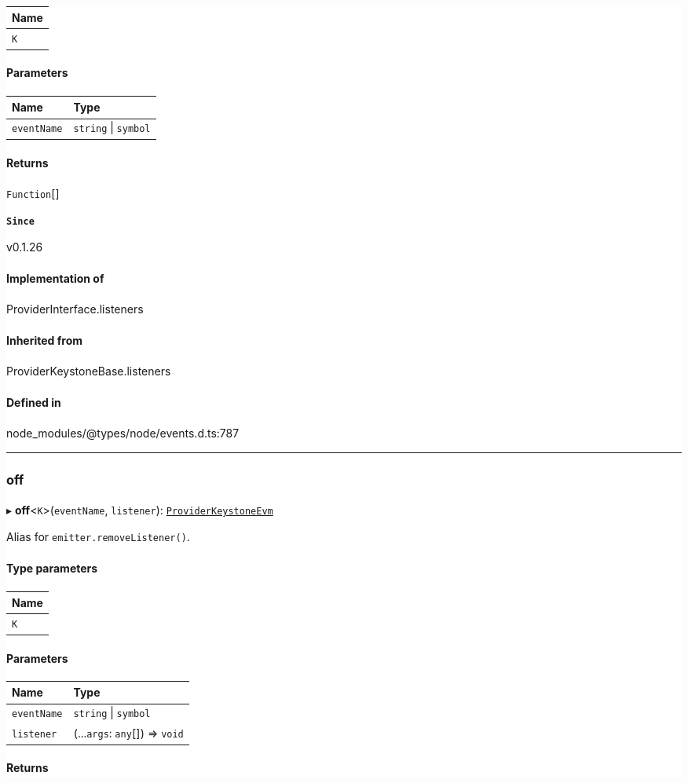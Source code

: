 | Name |
| :------ |
| `K` |

#### Parameters

| Name | Type |
| :------ | :------ |
| `eventName` | `string` \| `symbol` |

#### Returns

`Function`[]

**`Since`**

v0.1.26

#### Implementation of

ProviderInterface.listeners

#### Inherited from

ProviderKeystoneBase.listeners

#### Defined in

node_modules/@types/node/events.d.ts:787

___

### off

▸ **off**\<`K`\>(`eventName`, `listener`): [`ProviderKeystoneEvm`](providers.ProviderKeystoneEvm.md)

Alias for `emitter.removeListener()`.

#### Type parameters

| Name |
| :------ |
| `K` |

#### Parameters

| Name | Type |
| :------ | :------ |
| `eventName` | `string` \| `symbol` |
| `listener` | (...`args`: `any`[]) => `void` |

#### Returns
